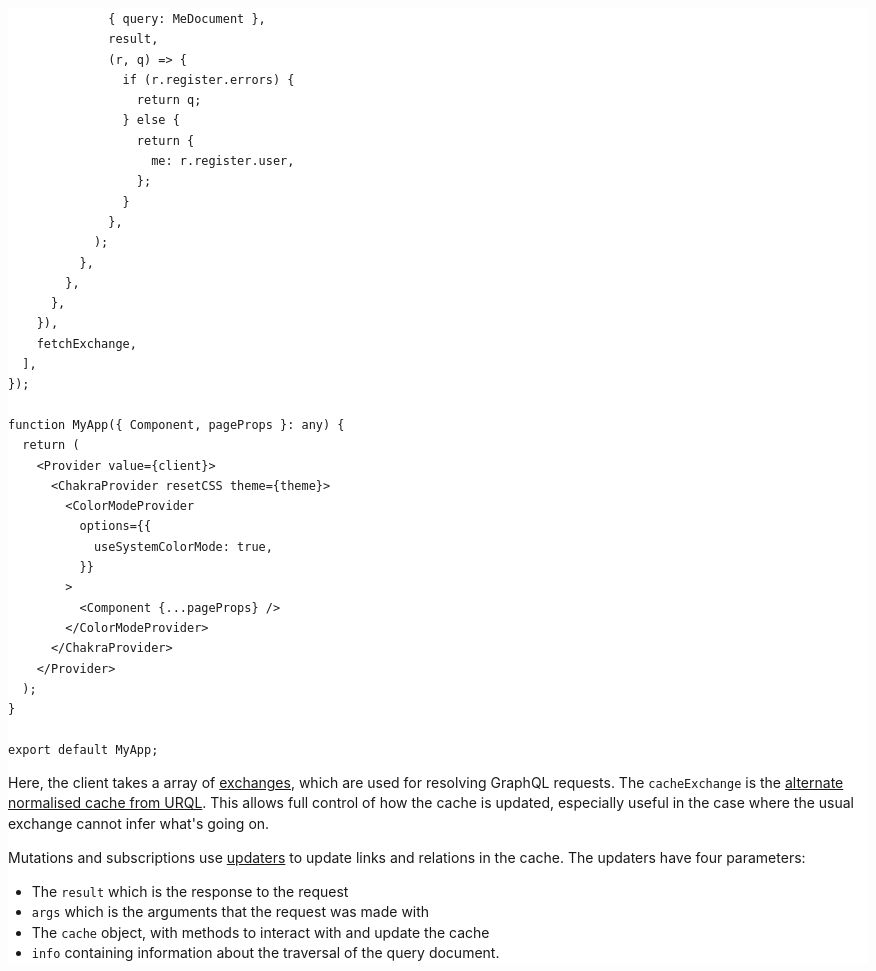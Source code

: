 ```tsx
              { query: MeDocument },
              result,
              (r, q) => {
                if (r.register.errors) {
                  return q;
                } else {
                  return {
                    me: r.register.user,
                  };
                }
              },
            );
          },
        },
      },
    }),
    fetchExchange,
  ],
});

function MyApp({ Component, pageProps }: any) {
  return (
    <Provider value={client}>
      <ChakraProvider resetCSS theme={theme}>
        <ColorModeProvider
          options={{
            useSystemColorMode: true,
          }}
        >
          <Component {...pageProps} />
        </ColorModeProvider>
      </ChakraProvider>
    </Provider>
  );
}

export default MyApp;
```

Here, the client takes a array of [exchanges](https://formidable.com/open-source/urql/docs/architecture/#the-exchanges), which are used for resolving GraphQL requests. The `cacheExchange` is the [alternate normalised cache from URQL](https://formidable.com/open-source/urql/docs/graphcache/). This allows full control of how the cache is updated, especially useful in the case where the usual exchange cannot infer what's going on.

Mutations and subscriptions use [updaters](https://formidable.com/open-source/urql/docs/graphcache/cache-updates/) to update links and relations in the cache. The updaters have four parameters: 
- The `result` which is the response to the request
-  `args` which is the arguments that the request was made with
-  The `cache` object, with methods to interact with and update the cache
-  `info` containing information about the traversal of the query document.
